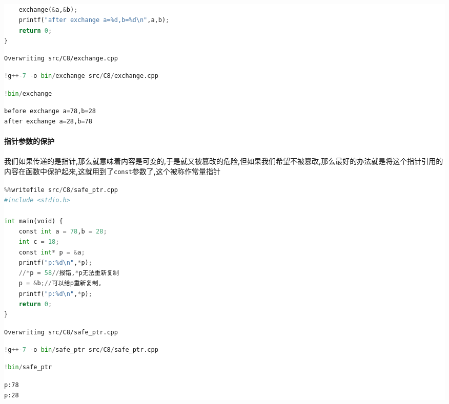 ```python
    exchange(&a,&b);
    printf("after exchange a=%d,b=%d\n",a,b);
    return 0;
}

```

    Overwriting src/C8/exchange.cpp



```python
!g++-7 -o bin/exchange src/C8/exchange.cpp
```


```python
!bin/exchange
```

    before exchange a=78,b=28
    after exchange a=28,b=78


#### 指针参数的保护

我们如果传递的是指针,那么就意味着内容是可变的,于是就又被篡改的危险,但如果我们希望不被篡改,那么最好的办法就是将这个指针引用的内容在函数中保护起来,这就用到了`const`参数了,这个被称作常量指针


```python
%%writefile src/C8/safe_ptr.cpp
#include <stdio.h>

int main(void) {
    const int a = 78,b = 28;
    int c = 18;
    const int* p = &a;
    printf("p:%d\n",*p);
    //*p = 58//报错,*p无法重新复制
    p = &b;//可以给p重新复制,
    printf("p:%d\n",*p);
    return 0;
}
```

    Overwriting src/C8/safe_ptr.cpp



```python
!g++-7 -o bin/safe_ptr src/C8/safe_ptr.cpp
```


```python
!bin/safe_ptr
```

    p:78
    p:28
